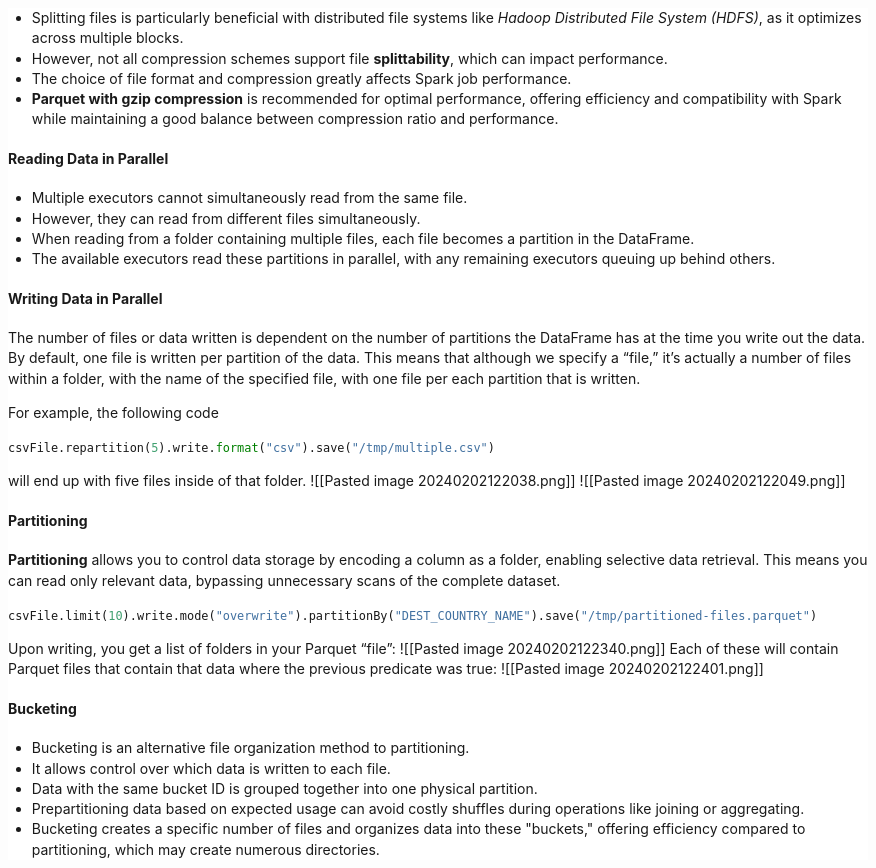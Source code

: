 - Splitting files is particularly beneficial with distributed file systems like *Hadoop Distributed File System (HDFS)*, as it optimizes across multiple blocks.
- However, not all compression schemes support file **splittability**, which can impact performance.
- The choice of file format and compression greatly affects Spark job performance.
- **Parquet with gzip compression** is recommended for optimal performance, offering efficiency and compatibility with Spark while maintaining a good balance between compression ratio and performance.
#### Reading Data in Parallel
- Multiple executors cannot simultaneously read from the same file.
- However, they can read from different files simultaneously.
- When reading from a folder containing multiple files, each file becomes a partition in the DataFrame.
- The available executors read these partitions in parallel, with any remaining executors queuing up behind others.
#### Writing Data in Parallel
The number of files or data written is dependent on the number of partitions the DataFrame has at the time you write out the data. By default, one file is written per partition of the data. This means that although we specify a “file,” it’s actually a number of files within a folder, with the name of the specified file, with one file per each partition that is written.

For example, the following code
```python
csvFile.repartition(5).write.format("csv").save("/tmp/multiple.csv")
```
will end up with five files inside of that folder.
![[Pasted image 20240202122038.png]]
![[Pasted image 20240202122049.png]]
#### Partitioning
**Partitioning** allows you to control data storage by encoding a column as a folder, enabling selective data retrieval. This means you can read only relevant data, bypassing unnecessary scans of the complete dataset.
```python
csvFile.limit(10).write.mode("overwrite").partitionBy("DEST_COUNTRY_NAME").save("/tmp/partitioned-files.parquet")
```

Upon writing, you get a list of folders in your Parquet “file”:
![[Pasted image 20240202122340.png]]
Each of these will contain Parquet files that contain that data where the previous predicate was true:
![[Pasted image 20240202122401.png]]
#### Bucketing
- Bucketing is an alternative file organization method to partitioning.
- It allows control over which data is written to each file.
- Data with the same bucket ID is grouped together into one physical partition.
- Prepartitioning data based on expected usage can avoid costly shuffles during operations like joining or aggregating.
- Bucketing creates a specific number of files and organizes data into these "buckets," offering efficiency compared to partitioning, which may create numerous directories.
